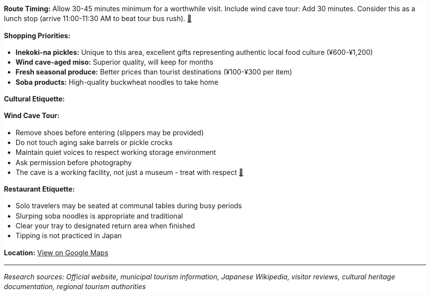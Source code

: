 **Route Timing:** Allow 30-45 minutes minimum for a worthwhile visit. Include wind cave tour: Add 30 minutes. Consider this as a lunch stop (arrive 11:00-11:30 AM to beat tour bus rush). [🔗](https://www.tripadvisor.com/Attraction_Review-g298118-d3573394-Reviews-Michi_no_Eki_Fuketsu_no_Sato-Matsumoto_Nagano_Prefecture_Koshinetsu_Chubu.html)

**Shopping Priorities:**
- **Inekoki-na pickles:** Unique to this area, excellent gifts representing authentic local food culture (¥600-¥1,200)
- **Wind cave-aged miso:** Superior quality, will keep for months
- **Fresh seasonal produce:** Better prices than tourist destinations (¥100-¥300 per item)
- **Soba products:** High-quality buckwheat noodles to take home

**Cultural Etiquette:**

**Wind Cave Tour:**
- Remove shoes before entering (slippers may be provided)
- Do not touch aging sake barrels or pickle crocks
- Maintain quiet voices to respect working storage environment
- Ask permission before photography
- The cave is a working facility, not just a museum - treat with respect [🔗](https://fu-ketsu.com/wp/kengaku-taiken/fu-ketsukengaku/)

**Restaurant Etiquette:**
- Solo travelers may be seated at communal tables during busy periods
- Slurping soba noodles is appropriate and traditional
- Clear your tray to designated return area when finished
- Tipping is not practiced in Japan

**Location:** [View on Google Maps](https://maps.google.com/maps?q=36.15333,137.75197)

---

*Research sources: Official website, municipal tourism information, Japanese Wikipedia, visitor reviews, cultural heritage documentation, regional tourism authorities*
